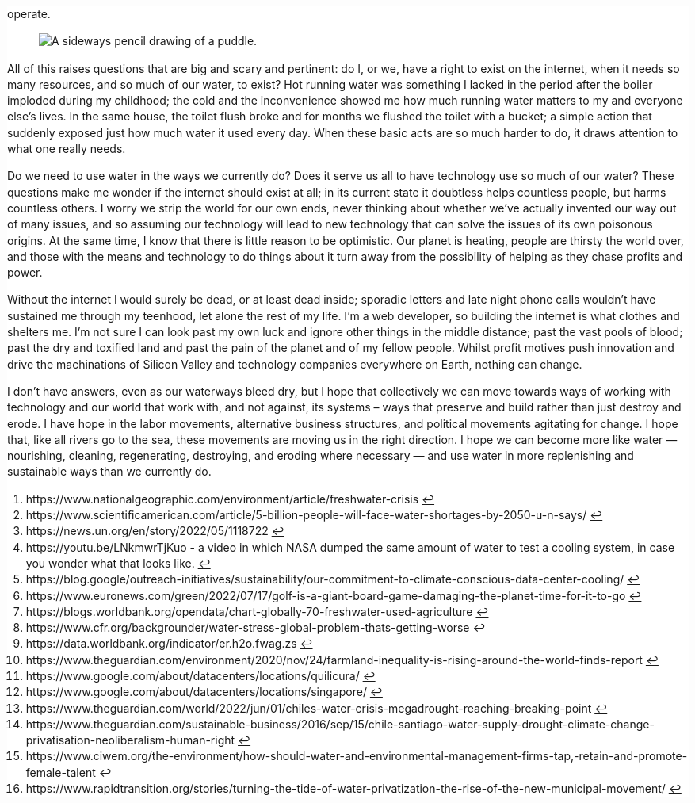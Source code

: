 operate.&nbsp;</p><figure><img src="public/mtiim42xrg7qltm57sgpw6fvk2ux/water_transparent_1_400px.png" class="max-w-100" controls="false" alt="A sideways pencil drawing of a puddle."></figure><p style="text-align:start">All of this raises questions that are big and scary and pertinent: do I, or we, have a right to exist on the internet, when it needs so many resources, and so much of our water, to exist? Hot running water was something I lacked in the period after the boiler imploded during my childhood; the cold and the inconvenience showed me how much running water matters to my and everyone else’s lives. In the same house, the toilet flush broke and for months we flushed the toilet with a bucket; a simple action that suddenly exposed just how much water it used every day. When these basic acts are so much harder to do, it draws attention to what one really needs.&nbsp;</p><p style="text-align:start">Do we need to use water in the ways we currently do? Does it serve us all to have technology use so much of our water? These questions make me wonder if the internet should exist at all; in its current state it doubtless helps countless people, but harms countless others. I worry we strip the world for our own ends, never thinking about whether we’ve actually invented our way out of many issues, and so assuming our technology will lead to new technology that can solve the issues of its own poisonous origins. At the same time, I know that there is little reason to be optimistic. Our planet is heating, people are thirsty the world over, and those with the means and technology to do things about it turn away from the possibility of helping as they chase profits and power.&nbsp;</p><p style="text-align:start">Without the internet I would surely be dead, or at least dead inside; sporadic letters and late night phone calls wouldn’t have sustained me through my teenhood, let alone the rest of my life. I’m a web developer, so building the internet is what clothes and shelters me. I’m not sure I can look past my own luck and ignore other things in the middle distance; past the vast pools of blood; past the dry and toxified land and past the pain of the planet and of my fellow people. Whilst profit motives push innovation and drive the machinations of Silicon Valley and technology companies everywhere on Earth, nothing can change.</p><p style="text-align:start">I don’t have answers, even as our waterways bleed dry, but I hope that collectively we can move towards ways of working with technology and our world that work with, and not against, its systems – ways that preserve and build rather than just destroy and erode. I have hope in the labor movements, alternative business structures, and political movements agitating for change. I hope that, like all rivers go to the sea, these movements are moving us in the right direction. I hope we can become more like water — nourishing, cleaning, regenerating, destroying, and eroding where necessary — and use water in more replenishing and sustainable ways than we currently do.&nbsp;</p><ol>
<li id="fn1">https://www.nationalgeographic.com/environment/article/freshwater-crisis <a href="#fnef1" role="doc-backlink" data-turbo="false">↩︎︎</a>
</li>
<li id="fn2">https://www.scientificamerican.com/article/5-billion-people-will-face-water-shortages-by-2050-u-n-says/ <a href="#fnef2" role="doc-backlink" data-turbo="false">↩︎︎</a>
</li>
<li id="fn3">https://news.un.org/en/story/2022/05/1118722 <a href="#fnef3" role="doc-backlink" data-turbo="false">↩︎︎</a>
</li>
<li id="fn4">https://youtu.be/LNkmwrTjKuo - a video in which NASA dumped the same amount of water to test a cooling system, in case you wonder what that looks like. <a href="#fnef4" role="doc-backlink" data-turbo="false">↩︎︎</a>
</li>
<li id="fn5">https://blog.google/outreach-initiatives/sustainability/our-commitment-to-climate-conscious-data-center-cooling/ <a href="#fnef5" role="doc-backlink" data-turbo="false">↩︎︎</a>
</li>
<li id="fn6">https://www.euronews.com/green/2022/07/17/golf-is-a-giant-board-game-damaging-the-planet-time-for-it-to-go <a href="#fnef6" role="doc-backlink" data-turbo="false">↩︎︎</a>
</li>
<li id="fn7">https://blogs.worldbank.org/opendata/chart-globally-70-freshwater-used-agriculture <a href="#fnef7" role="doc-backlink" data-turbo="false">↩︎︎</a>
</li>
<li id="fn8">https://www.cfr.org/backgrounder/water-stress-global-problem-thats-getting-worse <a href="#fnef8" role="doc-backlink" data-turbo="false">↩︎︎</a>
</li>
<li id="fn9">https://data.worldbank.org/indicator/er.h2o.fwag.zs <a href="#fnef9" role="doc-backlink" data-turbo="false">↩︎︎</a>
</li>
<li id="fn10">https://www.theguardian.com/environment/2020/nov/24/farmland-inequality-is-rising-around-the-world-finds-report <a href="#fnef10" role="doc-backlink" data-turbo="false">↩︎︎</a>
</li>
<li id="fn11">https://www.google.com/about/datacenters/locations/quilicura/ <a href="#fnef11" role="doc-backlink" data-turbo="false">↩︎︎</a>
</li>
<li id="fn12">https://www.google.com/about/datacenters/locations/singapore/ <a href="#fnef12" role="doc-backlink" data-turbo="false">↩︎︎</a>
</li>
<li id="fn13">https://www.theguardian.com/world/2022/jun/01/chiles-water-crisis-megadrought-reaching-breaking-point <a href="#fnef13" role="doc-backlink" data-turbo="false">↩︎︎</a>
</li>
<li id="fn14">https://www.theguardian.com/sustainable-business/2016/sep/15/chile-santiago-water-supply-drought-climate-change-privatisation-neoliberalism-human-right <a href="#fnef14" role="doc-backlink" data-turbo="false">↩︎︎</a>
</li>
<li id="fn15">https://www.ciwem.org/the-environment/how-should-water-and-environmental-management-firms-tap,-retain-and-promote-female-talent <a href="#fnef15" role="doc-backlink" data-turbo="false">↩︎︎</a>
</li>
<li id="fn16">https://www.rapidtransition.org/stories/turning-the-tide-of-water-privatization-the-rise-of-the-new-municipal-movement/ <a href="#fnef16" role="doc-backlink" data-turbo="false">↩︎︎</a>
</li>